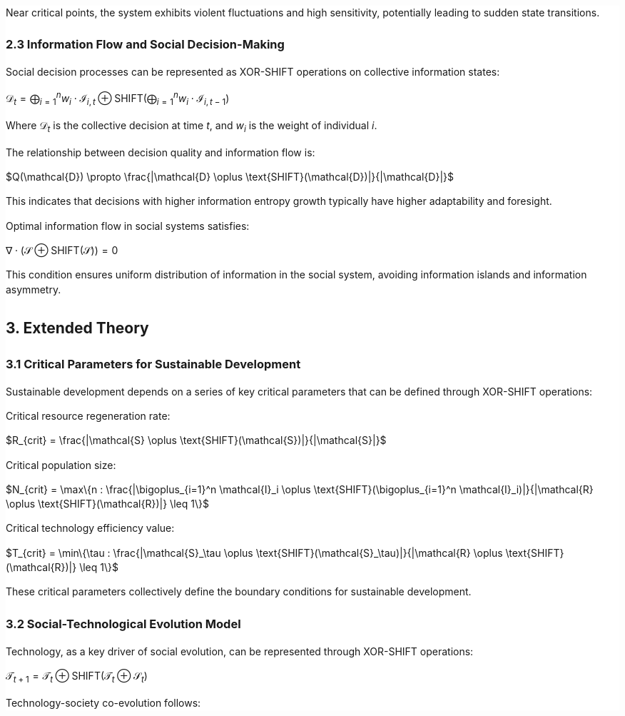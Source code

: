 Near critical points, the system exhibits violent fluctuations and high sensitivity, potentially leading to sudden state transitions.

### 2.3 Information Flow and Social Decision-Making

Social decision processes can be represented as XOR-SHIFT operations on collective information states:

$`\mathcal{D}_t = \bigoplus_{i=1}^n w_i \cdot \mathcal{I}_{i,t} \oplus \text{SHIFT}(\bigoplus_{i=1}^n w_i \cdot \mathcal{I}_{i,t-1})`$

Where $`\mathcal{D}_t`$ is the collective decision at time $`t`$, and $`w_i`$ is the weight of individual $`i`$.

The relationship between decision quality and information flow is:

$`Q(\mathcal{D}) \propto \frac{|\mathcal{D} \oplus \text{SHIFT}(\mathcal{D})|}{|\mathcal{D}|}`$

This indicates that decisions with higher information entropy growth typically have higher adaptability and foresight.

Optimal information flow in social systems satisfies:

$`\nabla \cdot (\mathcal{S} \oplus \text{SHIFT}(\mathcal{S})) = 0`$

This condition ensures uniform distribution of information in the social system, avoiding information islands and information asymmetry.

## 3. Extended Theory

### 3.1 Critical Parameters for Sustainable Development

Sustainable development depends on a series of key critical parameters that can be defined through XOR-SHIFT operations:

Critical resource regeneration rate:

$`R_{crit} = \frac{|\mathcal{S} \oplus \text{SHIFT}(\mathcal{S})|}{|\mathcal{S}|}`$

Critical population size:

$`N_{crit} = \max\{n : \frac{|\bigoplus_{i=1}^n \mathcal{I}_i \oplus \text{SHIFT}(\bigoplus_{i=1}^n \mathcal{I}_i)|}{|\mathcal{R} \oplus \text{SHIFT}(\mathcal{R})|} \leq 1\}`$

Critical technology efficiency value:

$`T_{crit} = \min\{\tau : \frac{|\mathcal{S}_\tau \oplus \text{SHIFT}(\mathcal{S}_\tau)|}{|\mathcal{R} \oplus \text{SHIFT}(\mathcal{R})|} \leq 1\}`$

These critical parameters collectively define the boundary conditions for sustainable development.

### 3.2 Social-Technological Evolution Model

Technology, as a key driver of social evolution, can be represented through XOR-SHIFT operations:

$`\mathcal{T}_{t+1} = \mathcal{T}_t \oplus \text{SHIFT}(\mathcal{T}_t \oplus \mathcal{S}_t)`$

Technology-society co-evolution follows:
